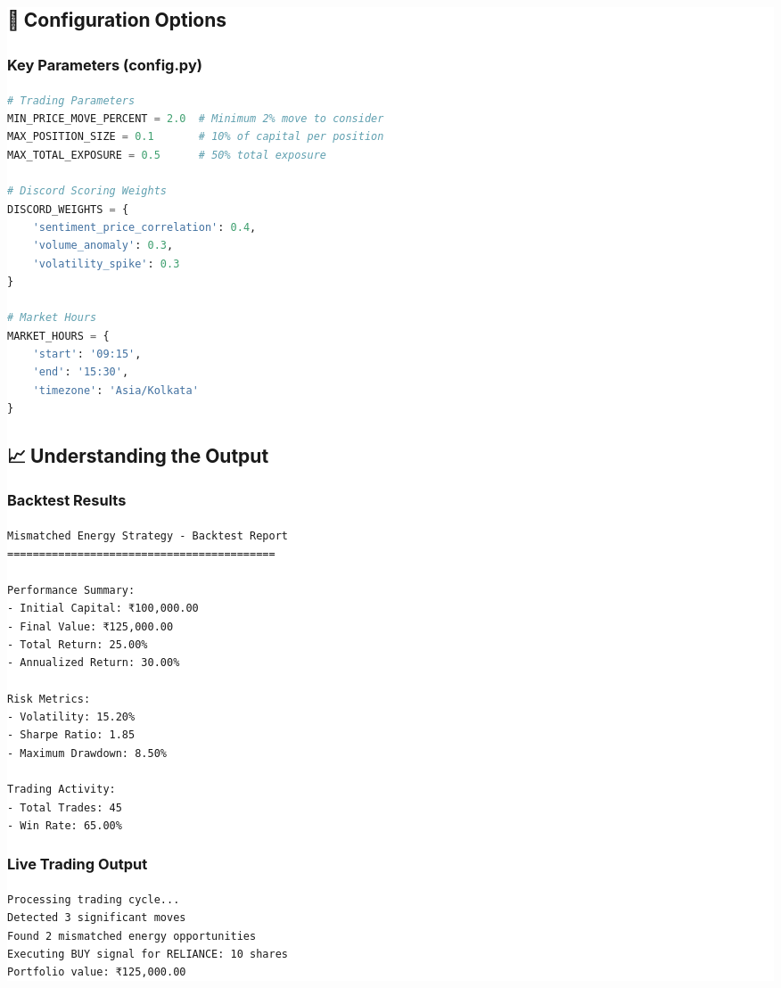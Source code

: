 ## 🔧 Configuration Options

### Key Parameters (config.py)
```python
# Trading Parameters
MIN_PRICE_MOVE_PERCENT = 2.0  # Minimum 2% move to consider
MAX_POSITION_SIZE = 0.1       # 10% of capital per position
MAX_TOTAL_EXPOSURE = 0.5      # 50% total exposure

# Discord Scoring Weights
DISCORD_WEIGHTS = {
    'sentiment_price_correlation': 0.4,
    'volume_anomaly': 0.3,
    'volatility_spike': 0.3
}

# Market Hours
MARKET_HOURS = {
    'start': '09:15',
    'end': '15:30',
    'timezone': 'Asia/Kolkata'
}
```

## 📈 Understanding the Output

### Backtest Results
```
Mismatched Energy Strategy - Backtest Report
==========================================

Performance Summary:
- Initial Capital: ₹100,000.00
- Final Value: ₹125,000.00
- Total Return: 25.00%
- Annualized Return: 30.00%

Risk Metrics:
- Volatility: 15.20%
- Sharpe Ratio: 1.85
- Maximum Drawdown: 8.50%

Trading Activity:
- Total Trades: 45
- Win Rate: 65.00%
```

### Live Trading Output
```
Processing trading cycle...
Detected 3 significant moves
Found 2 mismatched energy opportunities
Executing BUY signal for RELIANCE: 10 shares
Portfolio value: ₹125,000.00
```
